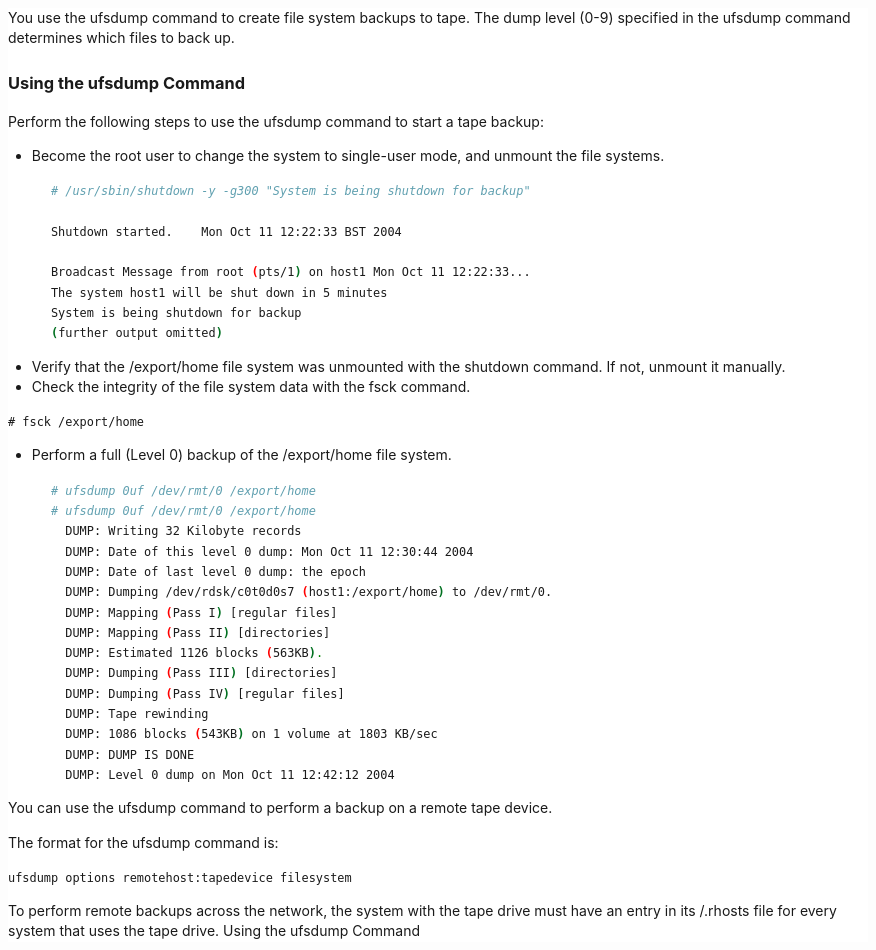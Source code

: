 
You use the ufsdump command to create file system backups to tape. The dump level (0-9) specified in the ufsdump command determines which files to back up.

### Using the ufsdump Command

Perform the following steps to use the ufsdump command to start a tape backup:

- Become the root user to change the system to single-user mode, and unmount the file systems.

```bash
      # /usr/sbin/shutdown -y -g300 "System is being shutdown for backup"

      Shutdown started.    Mon Oct 11 12:22:33 BST 2004

      Broadcast Message from root (pts/1) on host1 Mon Oct 11 12:22:33...
      The system host1 will be shut down in 5 minutes
      System is being shutdown for backup
      (further output omitted)
```

- Verify that the /export/home file system was unmounted with the shutdown command. If not, unmount it manually.
- Check the integrity of the file system data with the fsck command.

```
# fsck /export/home
```

- Perform a full (Level 0) backup of the /export/home file system.

```bash
      # ufsdump 0uf /dev/rmt/0 /export/home
      # ufsdump 0uf /dev/rmt/0 /export/home
        DUMP: Writing 32 Kilobyte records
        DUMP: Date of this level 0 dump: Mon Oct 11 12:30:44 2004
        DUMP: Date of last level 0 dump: the epoch
        DUMP: Dumping /dev/rdsk/c0t0d0s7 (host1:/export/home) to /dev/rmt/0.
        DUMP: Mapping (Pass I) [regular files]
        DUMP: Mapping (Pass II) [directories]
        DUMP: Estimated 1126 blocks (563KB).
        DUMP: Dumping (Pass III) [directories]
        DUMP: Dumping (Pass IV) [regular files]
        DUMP: Tape rewinding
        DUMP: 1086 blocks (543KB) on 1 volume at 1803 KB/sec
        DUMP: DUMP IS DONE
        DUMP: Level 0 dump on Mon Oct 11 12:42:12 2004
```

You can use the ufsdump command to perform a backup on a remote tape device.

The format for the ufsdump command is:

```bash
ufsdump options remotehost:tapedevice filesystem
```

To perform remote backups across the network, the system with the tape drive must have an entry in its /.rhosts file for every system that uses the tape drive.
Using the ufsdump Command
